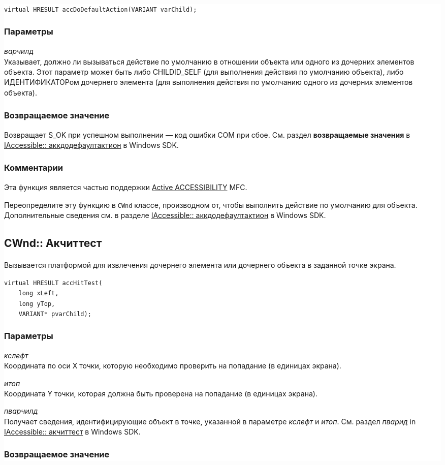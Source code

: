 ```
virtual HRESULT accDoDefaultAction(VARIANT varChild);
```

### <a name="parameters"></a>Параметры

*варчилд*<br/>
Указывает, должно ли вызываться действие по умолчанию в отношении объекта или одного из дочерних элементов объекта. Этот параметр может быть либо CHILDID_SELF (для выполнения действия по умолчанию объекта), либо ИДЕНТИФИКАТОРом дочернего элемента (для выполнения действия по умолчанию одного из дочерних элементов объекта).

### <a name="return-value"></a>Возвращаемое значение

Возвращает S_OK при успешном выполнении — код ошибки COM при сбое. См. раздел **возвращаемые значения** в [IAccessible:: аккдодефаултактион](/windows/win32/api/oleacc/nf-oleacc-iaccessible-accdodefaultaction) в Windows SDK.

### <a name="remarks"></a>Комментарии

Эта функция является частью поддержки [Active ACCESSIBILITY](/windows/win32/WinAuto/microsoft-active-accessibility) MFC.

Переопределите эту функцию в `CWnd` классе, производном от, чтобы выполнить действие по умолчанию для объекта. Дополнительные сведения см. в разделе [IAccessible:: аккдодефаултактион](/windows/win32/api/oleacc/nf-oleacc-iaccessible-accdodefaultaction) в Windows SDK.

## <a name="cwndacchittest"></a><a name="acchittest"></a> CWnd:: Акчиттест

Вызывается платформой для извлечения дочернего элемента или дочернего объекта в заданной точке экрана.

```
virtual HRESULT accHitTest(
    long xLeft,
    long yTop,
    VARIANT* pvarChild);
```

### <a name="parameters"></a>Параметры

*кслефт*<br/>
Координата по оси X точки, которую необходимо проверить на попадание (в единицах экрана).

*итоп*<br/>
Координата Y точки, которая должна быть проверена на попадание (в единицах экрана).

*пварчилд*<br/>
Получает сведения, идентифицирующие объект в точке, указанной в параметре *кслефт* и *итоп*. См. раздел *пварид* in [IAccessible:: акчиттест](/windows/win32/api/oleacc/nf-oleacc-iaccessible-acchittest) в Windows SDK.

### <a name="return-value"></a>Возвращаемое значение
